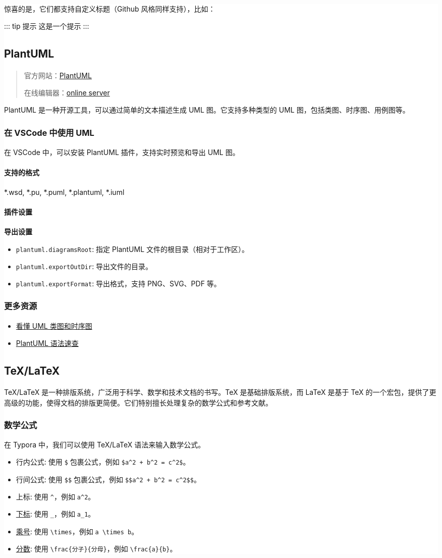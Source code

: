 惊喜的是，它们都支持自定义标题（Github 风格同样支持），比如：

::: tip 提示
这是一个提示
:::

## PlantUML

> 官方网站：[PlantUML](https://plantuml.com/)
>
> 在线编辑器：[online server](https://www.plantuml.com/plantuml)

PlantUML 是一种开源工具，可以通过简单的文本描述生成 UML 图。它支持多种类型的 UML 图，包括类图、时序图、用例图等。

### 在 VSCode 中使用 UML

在 VSCode 中，可以安装 PlantUML 插件，支持实时预览和导出 UML 图。

#### 支持的格式

\*.wsd, \*.pu, \*.puml, \*.plantuml, \*.iuml

#### 插件设置

**导出设置**

- `plantuml.diagramsRoot`: 指定 PlantUML 文件的根目录（相对于工作区）。

- `plantuml.exportOutDir`: 导出文件的目录。

- `plantuml.exportFormat`: 导出格式，支持 PNG、SVG、PDF 等。

### 更多资源

- [看懂 UML 类图和时序图](https://design-patterns.readthedocs.io/zh-cn/latest/read_uml.html)

- [PlantUML 语法速查](https://plantuml.com/zh/sitemap-language-specification)

## TeX/LaTeX

TeX/LaTeX 是一种排版系统，广泛用于科学、数学和技术文档的书写。TeX 是基础排版系统，而 LaTeX 是基于 TeX 的一个宏包，提供了更高级的功能，使得文档的排版更简便。它们特别擅长处理复杂的数学公式和参考文献。

### 数学公式

在 Typora 中，我们可以使用 TeX/LaTeX 语法来输入数学公式。

- 行内公式: 使用 `$` 包裹公式，例如 `$a^2 + b^2 = c^2$`。

- 行间公式: 使用 `$$` 包裹公式，例如 `$$a^2 + b^2 = c^2$$`。

- 上标: 使用 `^`，例如 `a^2`。

- <u>下标</u>: 使用 `_`，例如 `a_1`。

- <u>乘号</u>: 使用 `\times`，例如 `a \times b`。

- <u>分数</u>: 使用 `\frac{分子}{分母}`，例如 `\frac{a}{b}`。
